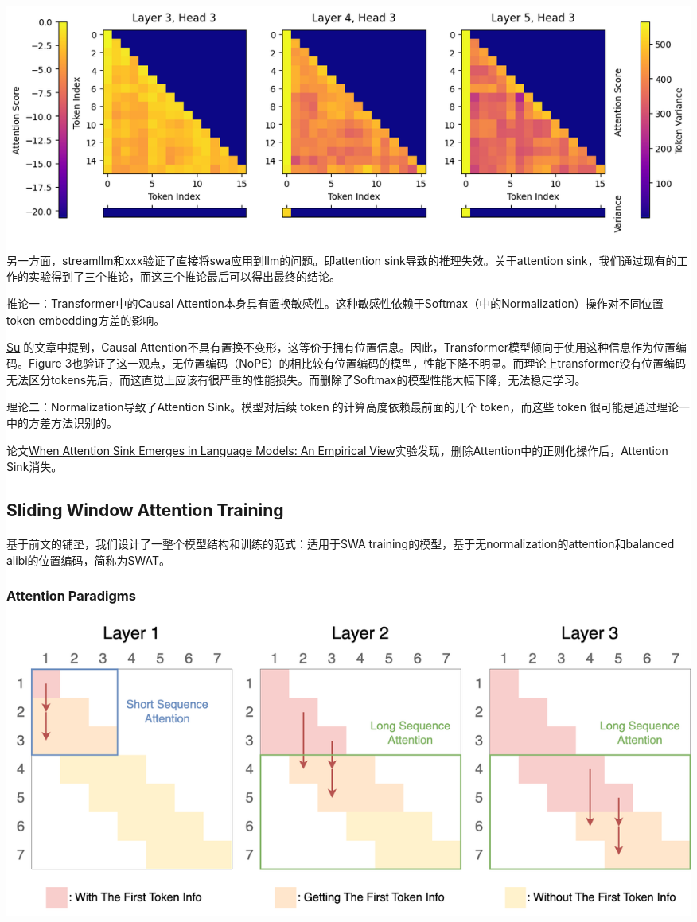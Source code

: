 ![](../../../Attachments/4.%20Artificial%20intelligence/2.%20Approaches/Artificial%20neural%20network/Sliding%20Window%20Attention%20Training/IMG-20250116105201778.png)

另一方面，streamllm和xxx验证了直接将swa应用到llm的问题。即attention sink导致的推理失效。关于attention sink，我们通过现有的工作的实验得到了三个推论，而这三个推论最后可以得出最终的结论。

推论一：Transformer中的Causal Attention本身具有置换敏感性。这种敏感性依赖于Softmax（中的Normalization）操作对不同位置token embedding方差的影响。

[Su](https://kexue.fm/archives/10347) 的文章中提到，Causal Attention不具有置换不变形，这等价于拥有位置信息。因此，Transformer模型倾向于使用这种信息作为位置编码。Figure 3也验证了这一观点，无位置编码（NoPE）的相比较有位置编码的模型，性能下降不明显。而理论上transformer没有位置编码无法区分tokens先后，而这直觉上应该有很严重的性能损失。而删除了Softmax的模型性能大幅下降，无法稳定学习。

理论二：Normalization导致了Attention Sink。模型对后续 token 的计算高度依赖最前面的几个 token，而这些 token 很可能是通过理论一中的方差方法识别的。

论文[When Attention Sink Emerges in Language Models: An Empirical View](https://arxiv.org/abs/2410.10781)实验发现，删除Attention中的正则化操作后，Attention Sink消失。



## Sliding Window Attention Training


基于前文的铺垫，我们设计了一整个模型结构和训练的范式：适用于SWA training的模型，基于无normalization的attention和balanced alibi的位置编码，简称为SWAT。

### Attention Paradigms

![](../../../Attachments/4.%20Artificial%20intelligence/2.%20Approaches/Artificial%20neural%20network/Sliding%20Window%20Attention%20Training/IMG-20250116105201802.png)
